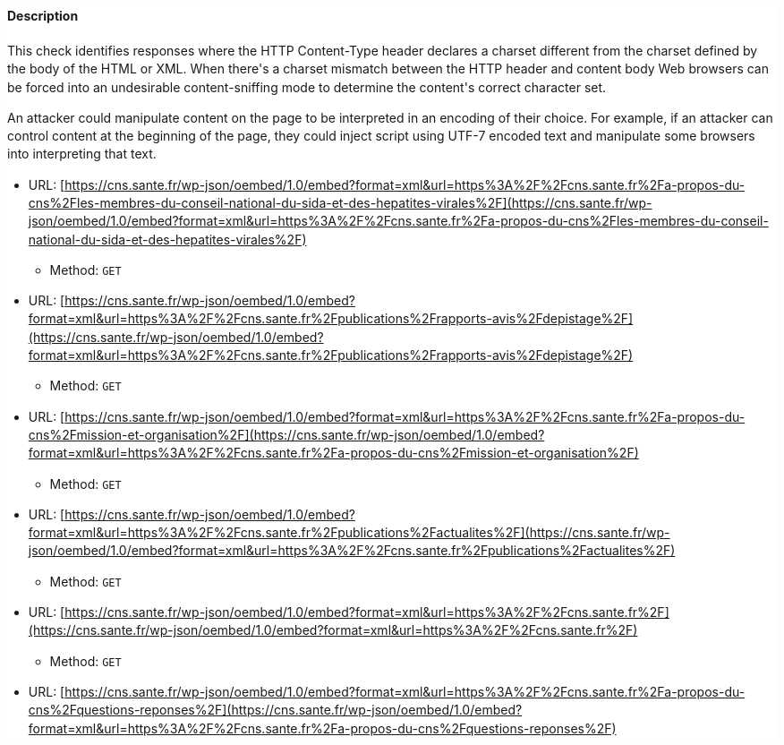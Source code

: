   
  
#### Description
<p>This check identifies responses where the HTTP Content-Type header declares a charset different from the charset defined by the body of the HTML or XML. When there's a charset mismatch between the HTTP header and content body Web browsers can be forced into an undesirable content-sniffing mode to determine the content's correct character set.</p><p></p><p>An attacker could manipulate content on the page to be interpreted in an encoding of their choice. For example, if an attacker can control content at the beginning of the page, they could inject script using UTF-7 encoded text and manipulate some browsers into interpreting that text.</p>
  
  
  
* URL: [https://cns.sante.fr/wp-json/oembed/1.0/embed?format=xml&url=https%3A%2F%2Fcns.sante.fr%2Fa-propos-du-cns%2Fles-membres-du-conseil-national-du-sida-et-des-hepatites-virales%2F](https://cns.sante.fr/wp-json/oembed/1.0/embed?format=xml&url=https%3A%2F%2Fcns.sante.fr%2Fa-propos-du-cns%2Fles-membres-du-conseil-national-du-sida-et-des-hepatites-virales%2F)
  
  
  * Method: `GET`
  
  
  
  
* URL: [https://cns.sante.fr/wp-json/oembed/1.0/embed?format=xml&url=https%3A%2F%2Fcns.sante.fr%2Fpublications%2Frapports-avis%2Fdepistage%2F](https://cns.sante.fr/wp-json/oembed/1.0/embed?format=xml&url=https%3A%2F%2Fcns.sante.fr%2Fpublications%2Frapports-avis%2Fdepistage%2F)
  
  
  * Method: `GET`
  
  
  
  
* URL: [https://cns.sante.fr/wp-json/oembed/1.0/embed?format=xml&url=https%3A%2F%2Fcns.sante.fr%2Fa-propos-du-cns%2Fmission-et-organisation%2F](https://cns.sante.fr/wp-json/oembed/1.0/embed?format=xml&url=https%3A%2F%2Fcns.sante.fr%2Fa-propos-du-cns%2Fmission-et-organisation%2F)
  
  
  * Method: `GET`
  
  
  
  
* URL: [https://cns.sante.fr/wp-json/oembed/1.0/embed?format=xml&url=https%3A%2F%2Fcns.sante.fr%2Fpublications%2Factualites%2F](https://cns.sante.fr/wp-json/oembed/1.0/embed?format=xml&url=https%3A%2F%2Fcns.sante.fr%2Fpublications%2Factualites%2F)
  
  
  * Method: `GET`
  
  
  
  
* URL: [https://cns.sante.fr/wp-json/oembed/1.0/embed?format=xml&url=https%3A%2F%2Fcns.sante.fr%2F](https://cns.sante.fr/wp-json/oembed/1.0/embed?format=xml&url=https%3A%2F%2Fcns.sante.fr%2F)
  
  
  * Method: `GET`
  
  
  
  
* URL: [https://cns.sante.fr/wp-json/oembed/1.0/embed?format=xml&url=https%3A%2F%2Fcns.sante.fr%2Fa-propos-du-cns%2Fquestions-reponses%2F](https://cns.sante.fr/wp-json/oembed/1.0/embed?format=xml&url=https%3A%2F%2Fcns.sante.fr%2Fa-propos-du-cns%2Fquestions-reponses%2F)
  